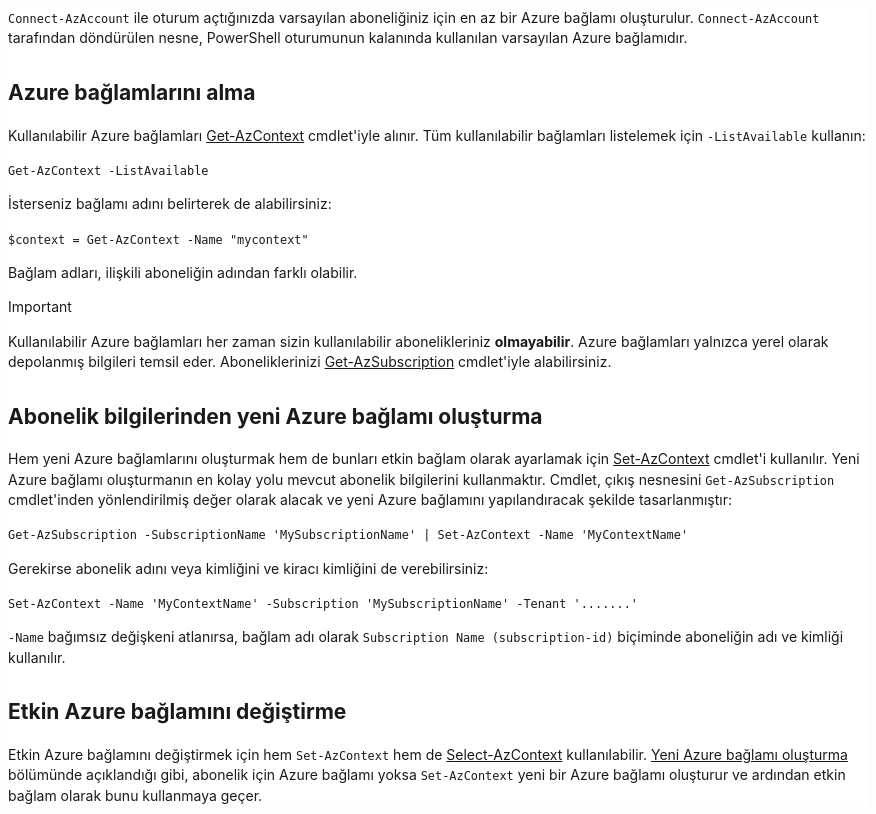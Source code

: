 `Connect-AzAccount` ile oturum açtığınızda varsayılan aboneliğiniz için en az bir Azure bağlamı oluşturulur. `Connect-AzAccount` tarafından döndürülen nesne, PowerShell oturumunun kalanında kullanılan varsayılan Azure bağlamıdır.

## <a name="get-azure-contexts"></a>Azure bağlamlarını alma

Kullanılabilir Azure bağlamları [Get-AzContext](/powershell/module/az.accounts/get-azcontext) cmdlet'iyle alınır. Tüm kullanılabilir bağlamları listelemek için `-ListAvailable` kullanın:

```azurepowershell-interactive
Get-AzContext -ListAvailable
```

İsterseniz bağlamı adını belirterek de alabilirsiniz:

```azurepowershell-interactive
$context = Get-AzContext -Name "mycontext"
```

Bağlam adları, ilişkili aboneliğin adından farklı olabilir.

> [!IMPORTANT]
> Kullanılabilir Azure bağlamları her zaman sizin kullanılabilir abonelikleriniz __olmayabilir__. Azure bağlamları yalnızca yerel olarak depolanmış bilgileri temsil eder. Aboneliklerinizi [Get-AzSubscription](/powershell/module/Az.Accounts/Get-AzSubscription?view=azps-1.8.0) cmdlet'iyle alabilirsiniz.

## <a name="create-a-new-azure-context-from-subscription-information"></a>Abonelik bilgilerinden yeni Azure bağlamı oluşturma

Hem yeni Azure bağlamlarını oluşturmak hem de bunları etkin bağlam olarak ayarlamak için [Set-AzContext](/powershell/module/Az.Accounts/Set-AzContext) cmdlet'i kullanılır.
Yeni Azure bağlamı oluşturmanın en kolay yolu mevcut abonelik bilgilerini kullanmaktır. Cmdlet, çıkış nesnesini `Get-AzSubscription` cmdlet'inden yönlendirilmiş değer olarak alacak ve yeni Azure bağlamını yapılandıracak şekilde tasarlanmıştır:

```azurepowershell-interactive
Get-AzSubscription -SubscriptionName 'MySubscriptionName' | Set-AzContext -Name 'MyContextName'
```

Gerekirse abonelik adını veya kimliğini ve kiracı kimliğini de verebilirsiniz:

```azurepowershell-interactive
Set-AzContext -Name 'MyContextName' -Subscription 'MySubscriptionName' -Tenant '.......'
```

`-Name` bağımsız değişkeni atlanırsa, bağlam adı olarak `Subscription Name (subscription-id)` biçiminde aboneliğin adı ve kimliği kullanılır.

## <a name="change-the-active-azure-context"></a>Etkin Azure bağlamını değiştirme

Etkin Azure bağlamını değiştirmek için hem `Set-AzContext` hem de [Select-AzContext](/powershell/module/az.accounts/set-azcontext) kullanılabilir. [Yeni Azure bağlamı oluşturma](#create-a-new-azure-context-from-subscription-information) bölümünde açıklandığı gibi, abonelik için Azure bağlamı yoksa `Set-AzContext` yeni bir Azure bağlamı oluşturur ve ardından etkin bağlam olarak bunu kullanmaya geçer.

